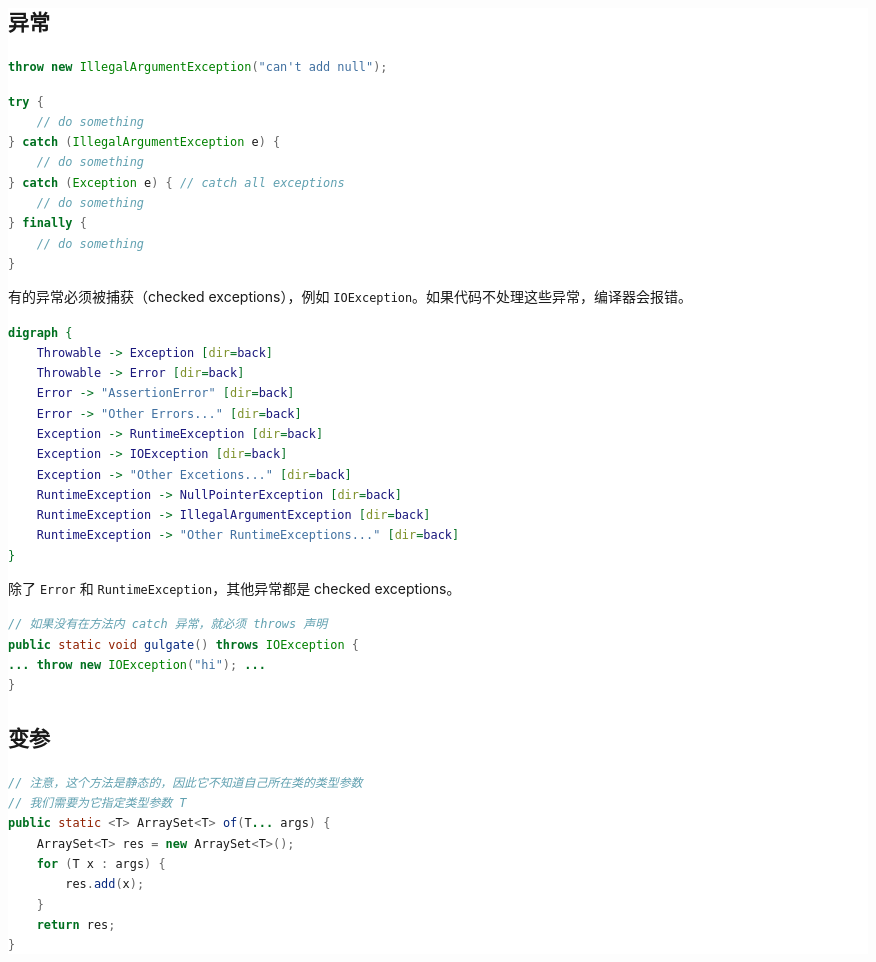 ## 异常

```java
throw new IllegalArgumentException("can't add null");
```

```java
try {
    // do something
} catch (IllegalArgumentException e) {
    // do something
} catch (Exception e) { // catch all exceptions
    // do something
} finally {
    // do something
}
```

有的异常必须被捕获（checked exceptions），例如 `IOException`。如果代码不处理这些异常，编译器会报错。


```dot
digraph {
    Throwable -> Exception [dir=back]
    Throwable -> Error [dir=back]
    Error -> "AssertionError" [dir=back]
    Error -> "Other Errors..." [dir=back]
    Exception -> RuntimeException [dir=back]
    Exception -> IOException [dir=back]
    Exception -> "Other Excetions..." [dir=back]
    RuntimeException -> NullPointerException [dir=back]
    RuntimeException -> IllegalArgumentException [dir=back]
    RuntimeException -> "Other RuntimeExceptions..." [dir=back]
}
```

除了 `Error` 和 `RuntimeException`，其他异常都是 checked exceptions。

```java
// 如果没有在方法内 catch 异常，就必须 throws 声明
public static void gulgate() throws IOException {
... throw new IOException("hi"); ...
}
```



## 变参

```java
// 注意，这个方法是静态的，因此它不知道自己所在类的类型参数
// 我们需要为它指定类型参数 T
public static <T> ArraySet<T> of(T... args) {
    ArraySet<T> res = new ArraySet<T>();
    for (T x : args) {
        res.add(x);
    }
    return res;
}
```
